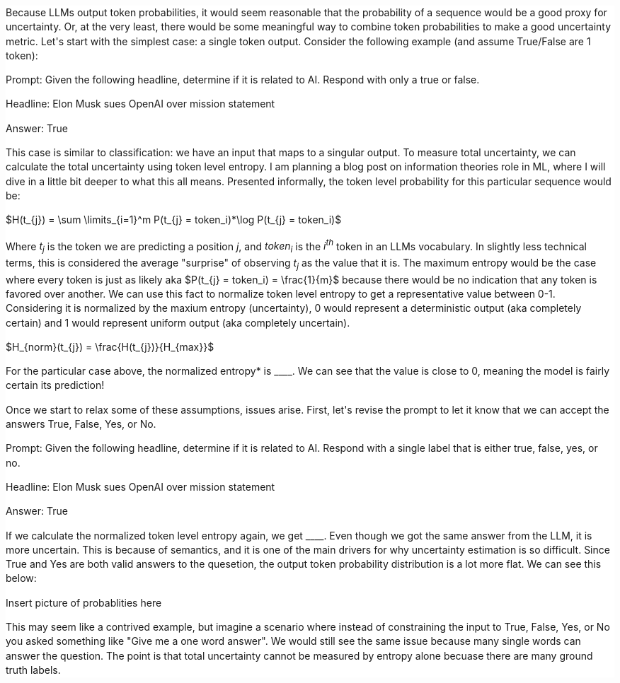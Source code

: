 Because LLMs output token probabilities, it would seem reasonable that the probability of a sequence would be a good proxy for uncertainty. Or, at the very least, there would be some meaningful way to combine token probabilities to make a good uncertainty metric. Let's start with the simplest case: a single token output. Consider the following example (and assume True/False are 1 token): 

Prompt: 
Given the following headline, determine if it is related to AI. Respond with only a true or false.

Headline:
Elon Musk sues OpenAI over mission statement 

Answer:
True

This case is similar to classification: we have an input that maps to a singular output. To measure total uncertainty, we can calculate the total uncertainty using token level entropy. I am planning a blog post on information theories role in ML, where I will dive in a little bit deeper to what this all means. Presented informally, the token level probability for this particular sequence would be: 

$H(t_{j}) = \sum \limits_{i=1}^m P(t_{j} = token_i)*\log P(t_{j} = token_i)$

Where $t_{j}$ is the token we are predicting a position $j$, and $token_i$ is the $i^{th}$ token in an LLMs vocabulary. In slightly less technical terms, this is considered the average "surprise" of observing $t_j$ as the value that it is. The maximum entropy would be the case where every token is just as likely aka $P(t_{j} = token_i) = \frac{1}{m}$ because there would be no indication that any token is favored over another. We can use this fact to normalize token level entropy to get a representative value between 0-1. Considering it is normalized by the maxium entropy (uncertainty), 0 would represent a deterministic output (aka completely certain) and 1 would represent uniform output (aka completely uncertain).

$H_{norm}(t_{j}) = \frac{H(t_{j})}{H_{max}}$

For the particular case above, the normalized entropy* is ____. We can see that the value is close to 0, meaning the model is fairly certain its prediction!

Once we start to relax some of these assumptions, issues arise. First, let's revise the prompt to let it know that we can accept the answers True, False, Yes, or No.

Prompt: 
Given the following headline, determine if it is related to AI. Respond with a single label that is either true, false, yes, or no.

Headline:
Elon Musk sues OpenAI over mission statement 

Answer:
True

If we calculate the normalized token level entropy again, we get ____. Even though we got the same answer from the LLM, it is more uncertain. This is because of semantics, and it is one of the main drivers for why uncertainty estimation is so difficult. Since True and Yes are both valid answers to the quesetion, the output token probability distribution is a lot more flat. We can see this below:

Insert picture of probablities here

This may seem like a contrived example, but imagine a scenario where instead of constraining the input to True, False, Yes, or No you asked something like "Give me a one word answer". We would still see the same issue because many single words can answer the question. The point is that total uncertainty cannot be measured by entropy alone becuase there are many ground truth labels.
